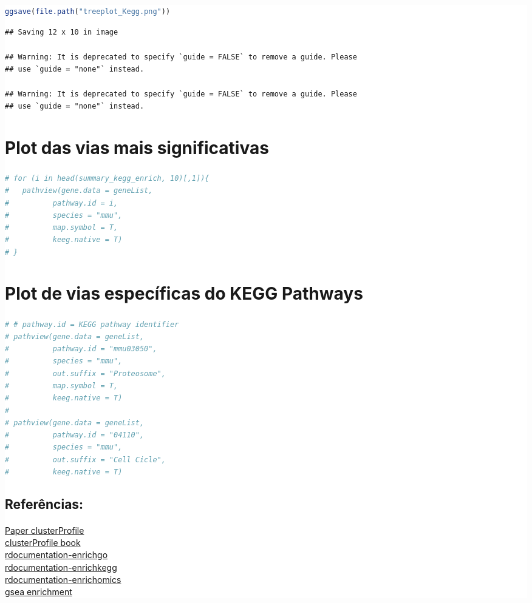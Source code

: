 ``` r
ggsave(file.path("treeplot_Kegg.png"))
```

    ## Saving 12 x 10 in image

    ## Warning: It is deprecated to specify `guide = FALSE` to remove a guide. Please
    ## use `guide = "none"` instead.

    ## Warning: It is deprecated to specify `guide = FALSE` to remove a guide. Please
    ## use `guide = "none"` instead.

# Plot das vias mais significativas

``` r
# for (i in head(summary_kegg_enrich, 10)[,1]){
#   pathview(gene.data = geneList,
#          pathway.id = i,
#          species = "mmu",
#          map.symbol = T,
#          keeg.native = T)
# }
```

# Plot de vias específicas do KEGG Pathways

``` r
# # pathway.id = KEGG pathway identifier
# pathview(gene.data = geneList,
#          pathway.id = "mmu03050",
#          species = "mmu",
#          out.suffix = "Proteosome",
#          map.symbol = T,
#          keeg.native = T)
# 
# pathview(gene.data = geneList,
#          pathway.id = "04110",
#          species = "mmu",
#          out.suffix = "Cell Cicle",
#          keeg.native = T)
```

## Referências:

[Paper clusterProfile](https://www.sciencedirect.com/science/article/pii/S2666675821000667)  
[clusterProfile book](https://yulab-smu.top/biomedical-knowledge-mining-book/index.html)  
[rdocumentation-enrichgo](https://www.rdocumentation.org/packages/clusterProfiler/versions/3.0.4/topics/enrichGO)  
[rdocumentation-enrichkegg](https://www.rdocumentation.org/packages/clusterProfiler/versions/3.0.4/topics/enrichKEGG)  
[rdocumentation-enrichomics](https://www.bioconductor.org/help/course-materials/2017/BioC2017/Day1/Workshops/OmicsData/doc/enrichOmics.html)  
[gsea enrichment](https://alexslemonade.github.io/refinebio-examples/03-rnaseq/pathway-analysis_rnaseq_02_gsea.html)  

